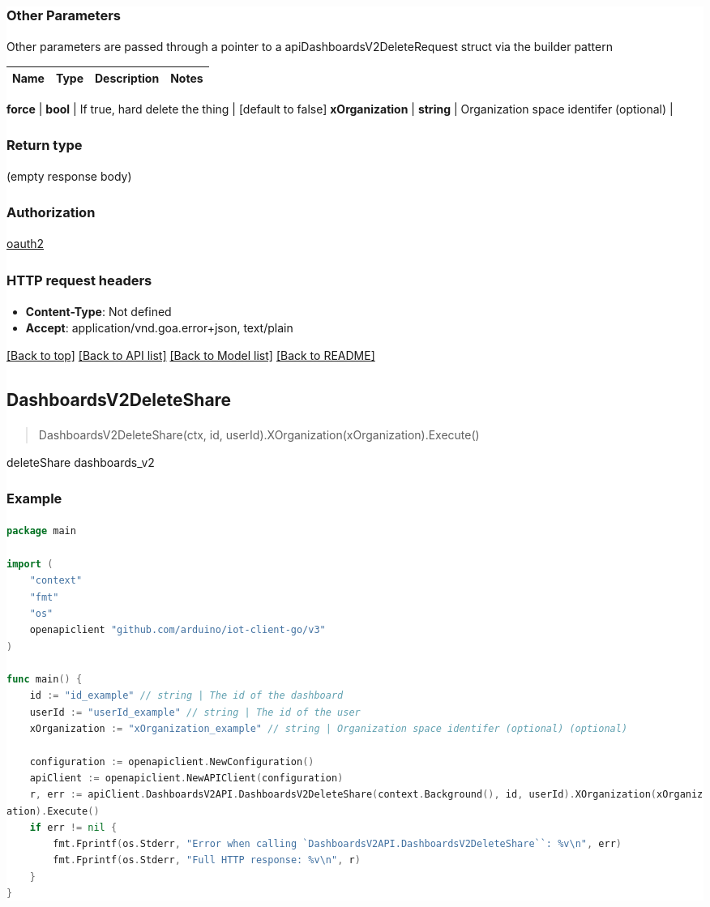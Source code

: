 ### Other Parameters

Other parameters are passed through a pointer to a apiDashboardsV2DeleteRequest struct via the builder pattern


Name | Type | Description  | Notes
------------- | ------------- | ------------- | -------------

 **force** | **bool** | If true, hard delete the thing | [default to false]
 **xOrganization** | **string** | Organization space identifer (optional) | 

### Return type

 (empty response body)

### Authorization

[oauth2](../README.md#oauth2)

### HTTP request headers

- **Content-Type**: Not defined
- **Accept**: application/vnd.goa.error+json, text/plain

[[Back to top]](#) [[Back to API list]](../README.md#documentation-for-api-endpoints)
[[Back to Model list]](../README.md#documentation-for-models)
[[Back to README]](../README.md)


## DashboardsV2DeleteShare

> DashboardsV2DeleteShare(ctx, id, userId).XOrganization(xOrganization).Execute()

deleteShare dashboards_v2



### Example

```go
package main

import (
	"context"
	"fmt"
	"os"
	openapiclient "github.com/arduino/iot-client-go/v3"
)

func main() {
	id := "id_example" // string | The id of the dashboard
	userId := "userId_example" // string | The id of the user
	xOrganization := "xOrganization_example" // string | Organization space identifer (optional) (optional)

	configuration := openapiclient.NewConfiguration()
	apiClient := openapiclient.NewAPIClient(configuration)
	r, err := apiClient.DashboardsV2API.DashboardsV2DeleteShare(context.Background(), id, userId).XOrganization(xOrganization).Execute()
	if err != nil {
		fmt.Fprintf(os.Stderr, "Error when calling `DashboardsV2API.DashboardsV2DeleteShare``: %v\n", err)
		fmt.Fprintf(os.Stderr, "Full HTTP response: %v\n", r)
	}
}
```
